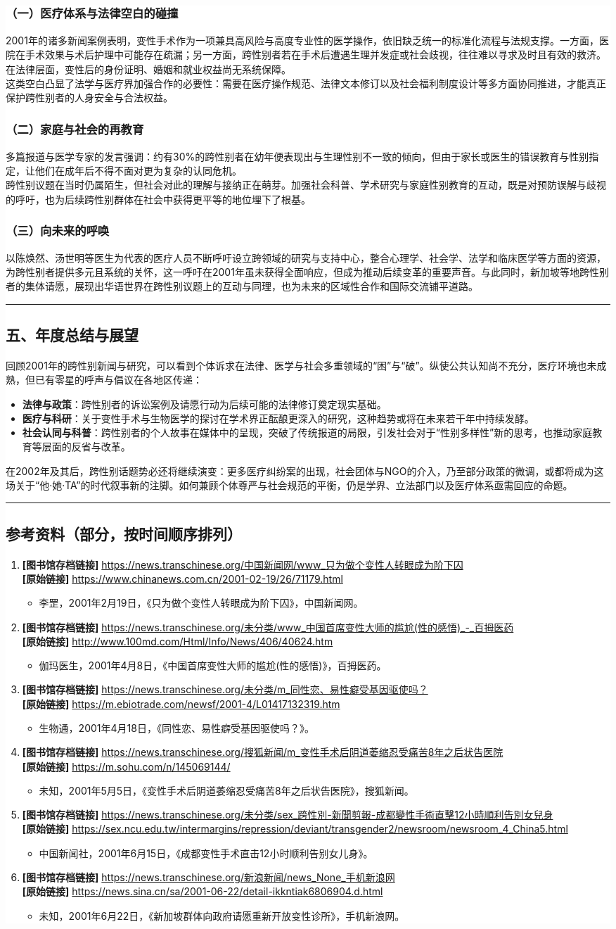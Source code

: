 ### （一）医疗体系与法律空白的碰撞  
2001年的诸多新闻案例表明，变性手术作为一项兼具高风险与高度专业性的医学操作，依旧缺乏统一的标准化流程与法规支撑。一方面，医院在手术效果与术后护理中可能存在疏漏；另一方面，跨性别者若在手术后遭遇生理并发症或社会歧视，往往难以寻求及时且有效的救济。在法律层面，变性后的身份证明、婚姻和就业权益尚无系统保障。  
这类空白凸显了法学与医疗界加强合作的必要性：需要在医疗操作规范、法律文本修订以及社会福利制度设计等多方面协同推进，才能真正保护跨性别者的人身安全与合法权益。

### （二）家庭与社会的再教育  
多篇报道与医学专家的发言强调：约有30%的跨性别者在幼年便表现出与生理性别不一致的倾向，但由于家长或医生的错误教育与性别指定，让他们在成年后不得不面对更为复杂的认同危机。  
跨性别议题在当时仍属陌生，但社会对此的理解与接纳正在萌芽。加强社会科普、学术研究与家庭性别教育的互动，既是对预防误解与歧视的呼吁，也为后续跨性别群体在社会中获得更平等的地位埋下了根基。

### （三）向未来的呼唤  
以陈焕然、汤世明等医生为代表的医疗人员不断呼吁设立跨领域的研究与支持中心，整合心理学、社会学、法学和临床医学等方面的资源，为跨性别者提供多元且系统的关怀，这一呼吁在2001年虽未获得全面响应，但成为推动后续变革的重要声音。与此同时，新加坡等地跨性别者的集体请愿，展现出华语世界在跨性别议题上的互动与同理，也为未来的区域性合作和国际交流铺平道路。

---

## 五、年度总结与展望  

回顾2001年的跨性别新闻与研究，可以看到个体诉求在法律、医学与社会多重领域的“困”与“破”。纵使公共认知尚不充分，医疗环境也未成熟，但已有零星的呼声与倡议在各地区传递：  
- **法律与政策**：跨性别者的诉讼案例及请愿行动为后续可能的法律修订奠定现实基础。  
- **医疗与科研**：关于变性手术与生物医学的探讨在学术界正酝酿更深入的研究，这种趋势或将在未来若干年中持续发酵。  
- **社会认同与科普**：跨性别者的个人故事在媒体中的呈现，突破了传统报道的局限，引发社会对于“性别多样性”新的思考，也推动家庭教育等层面的反省与改革。

在2002年及其后，跨性别话题势必还将继续演变：更多医疗纠纷案的出现，社会团体与NGO的介入，乃至部分政策的微调，或都将成为这场关于“他·她·TA”的时代叙事新的注脚。如何兼顾个体尊严与社会规范的平衡，仍是学界、立法部门以及医疗体系亟需回应的命题。

---

## 参考资料（部分，按时间顺序排列）

1. **[图书馆存档链接]** <https://news.transchinese.org/中国新闻网/www_只为做个变性人转眼成为阶下囚>  
   **[原始链接]** <https://www.chinanews.com.cn/2001-02-19/26/71179.html>  
   - 李罡，2001年2月19日，《只为做个变性人转眼成为阶下囚》，中国新闻网。

2. **[图书馆存档链接]** <https://news.transchinese.org/未分类/www_中国首席变性大师的尴尬(性的感悟)_-_百拇医药>  
   **[原始链接]** <http://www.100md.com/Html/Info/News/406/40624.htm>  
   - 伽玛医生，2001年4月8日，《中国首席变性大师的尴尬(性的感悟)》，百拇医药。

3. **[图书馆存档链接]** <https://news.transchinese.org/未分类/m_同性恋、易性癖受基因驱使吗？>  
   **[原始链接]** <https://m.ebiotrade.com/newsf/2001-4/L01417132319.htm>  
   - 生物通，2001年4月18日，《同性恋、易性癖受基因驱使吗？》。

4. **[图书馆存档链接]** <https://news.transchinese.org/搜狐新闻/m_变性手术后阴道萎缩忍受痛苦8年之后状告医院>  
   **[原始链接]** <https://m.sohu.com/n/145069144/>  
   - 未知，2001年5月5日，《变性手术后阴道萎缩忍受痛苦8年之后状告医院》，搜狐新闻。

5. **[图书馆存档链接]** <https://news.transchinese.org/未分类/sex_跨性別-新聞剪報-成都變性手術直擊12小時順利告別女兒身>  
   **[原始链接]** <https://sex.ncu.edu.tw/intermargins/repression/deviant/transgender2/newsroom/newsroom_4_China5.html>  
   - 中国新闻社，2001年6月15日，《成都变性手术直击12小时顺利告别女儿身》。

6. **[图书馆存档链接]** <https://news.transchinese.org/新浪新闻/news_None_手机新浪网>  
   **[原始链接]** <https://news.sina.cn/sa/2001-06-22/detail-ikkntiak6806904.d.html>  
   - 未知，2001年6月22日，《新加坡群体向政府请愿重新开放变性诊所》，手机新浪网。
